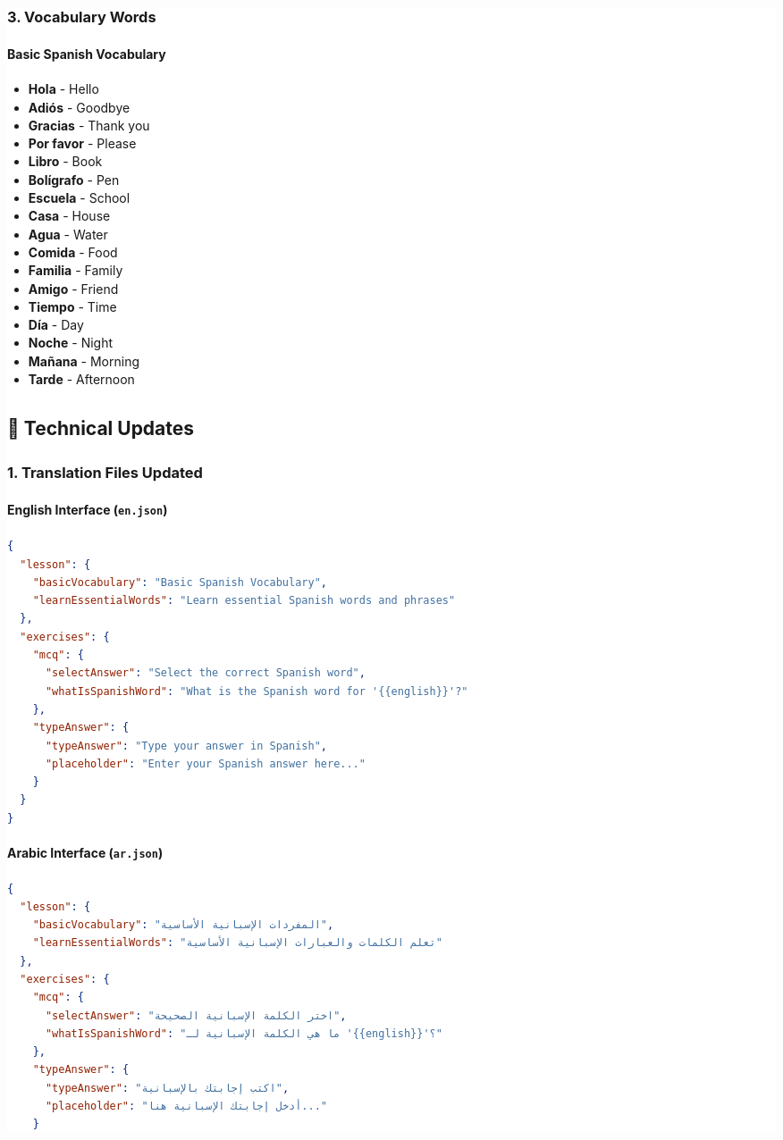### **3. Vocabulary Words**

#### **Basic Spanish Vocabulary**

- **Hola** - Hello
- **Adiós** - Goodbye
- **Gracias** - Thank you
- **Por favor** - Please
- **Libro** - Book
- **Bolígrafo** - Pen
- **Escuela** - School
- **Casa** - House
- **Agua** - Water
- **Comida** - Food
- **Familia** - Family
- **Amigo** - Friend
- **Tiempo** - Time
- **Día** - Day
- **Noche** - Night
- **Mañana** - Morning
- **Tarde** - Afternoon

## 🔧 **Technical Updates**

### **1. Translation Files Updated**

#### **English Interface (`en.json`)**

```json
{
  "lesson": {
    "basicVocabulary": "Basic Spanish Vocabulary",
    "learnEssentialWords": "Learn essential Spanish words and phrases"
  },
  "exercises": {
    "mcq": {
      "selectAnswer": "Select the correct Spanish word",
      "whatIsSpanishWord": "What is the Spanish word for '{{english}}'?"
    },
    "typeAnswer": {
      "typeAnswer": "Type your answer in Spanish",
      "placeholder": "Enter your Spanish answer here..."
    }
  }
}
```

#### **Arabic Interface (`ar.json`)**

```json
{
  "lesson": {
    "basicVocabulary": "المفردات الإسبانية الأساسية",
    "learnEssentialWords": "تعلم الكلمات والعبارات الإسبانية الأساسية"
  },
  "exercises": {
    "mcq": {
      "selectAnswer": "اختر الكلمة الإسبانية الصحيحة",
      "whatIsSpanishWord": "ما هي الكلمة الإسبانية لـ '{{english}}'؟"
    },
    "typeAnswer": {
      "typeAnswer": "اكتب إجابتك بالإسبانية",
      "placeholder": "أدخل إجابتك الإسبانية هنا..."
    }
```